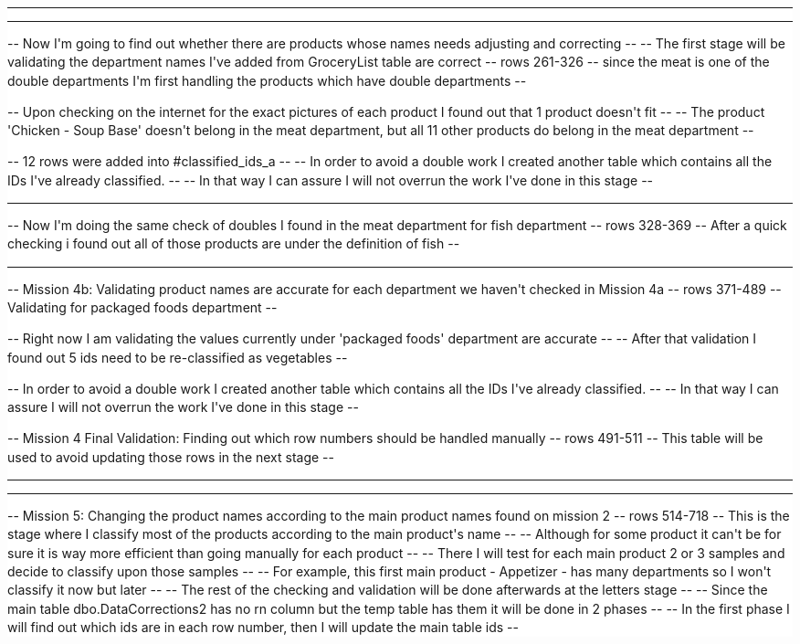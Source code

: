 -------------------------------------------------------------------------------------------
-------------------------------------------------------------------------------------------
   
-- Now I'm going to find out whether there are products whose names needs adjusting and correcting --
-- The first stage will be validating the department names I've added from GroceryList table are correct --
   rows 261-326
-- since the meat is one of the double departments I'm first handling the products which have double departments --

-- Upon checking on the internet for the exact pictures of each product I found out that 1 product doesn't fit --
-- The product 'Chicken - Soup Base' doesn't belong in the meat department, but all 11 other products do belong in the meat department --

-- 12 rows were added into #classified_ids_a --
-- In order to avoid a double work I created another table which contains all the IDs I've already classified. --
-- In that way I can assure I will not overrun the work I've done in this stage --

--------------------------------------------------------------------------------------

-- Now I'm doing the same check of doubles I found in the meat department for fish department --
   rows 328-369
-- After a quick checking i found out all of those products are under the definition of fish --

---------------------------------------------------------------------------------------

-- Mission 4b: Validating product names are accurate for each department we haven't checked in Mission 4a --
   rows 371-489
-- Validating for packaged foods department --

-- Right now I am validating the values currently under 'packaged foods' department are accurate  --
-- After that validation I found out 5 ids need to be re-classified as vegetables --

-- In order to avoid a double work I created another table which contains all the IDs I've already classified. --
-- In that way I can assure I will not overrun the work I've done in this stage --


-- Mission 4 Final Validation: Finding out which row numbers should be handled manually --
   rows 491-511
-- This table will be used to avoid updating those rows in the next stage --

--------------------------------------------------------------------------------------
--------------------------------------------------------------------------------------

-- Mission 5: Changing the product names according to the main product names found on mission 2 --
   rows 514-718
-- This is the stage where I classify most of the products according to the main product's name --
-- Although for some product it can't be for sure it is way more efficient than going manually for each product --
-- There I will test for each main product 2 or 3 samples and decide to classify upon those samples --
-- For example, this first main product - Appetizer - has many departments so I won't classify it now but later --
-- The rest of the checking and validation will be done afterwards at the letters stage --
-- Since the main table dbo.DataCorrections2 has no rn column but the temp table has them it will be done in 2 phases --
-- In the first phase I will find out which ids are in each row number, then I will update the main table ids --

